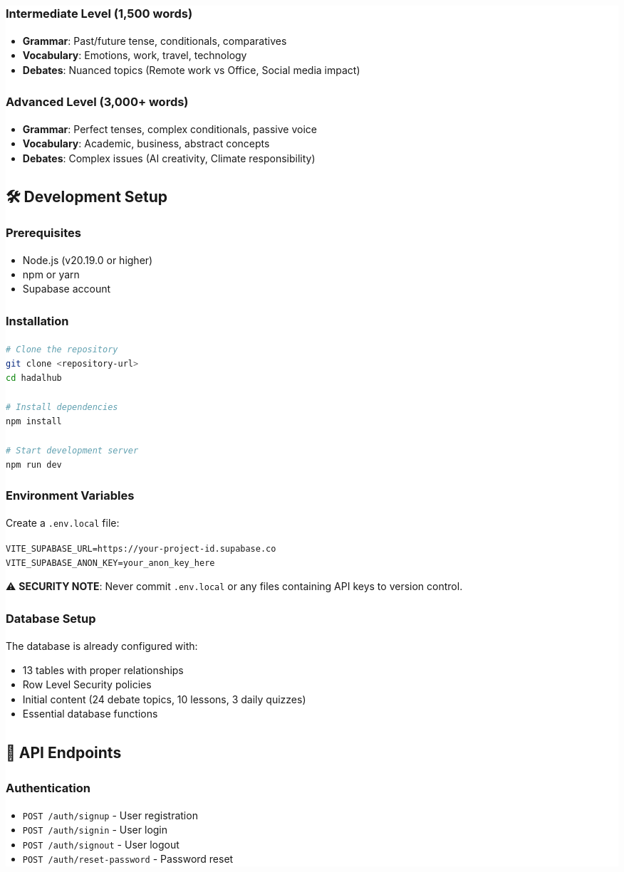 ### Intermediate Level (1,500 words)
- **Grammar**: Past/future tense, conditionals, comparatives
- **Vocabulary**: Emotions, work, travel, technology
- **Debates**: Nuanced topics (Remote work vs Office, Social media impact)

### Advanced Level (3,000+ words)
- **Grammar**: Perfect tenses, complex conditionals, passive voice
- **Vocabulary**: Academic, business, abstract concepts
- **Debates**: Complex issues (AI creativity, Climate responsibility)

## 🛠️ Development Setup

### Prerequisites
- Node.js (v20.19.0 or higher)
- npm or yarn
- Supabase account

### Installation
```bash
# Clone the repository
git clone <repository-url>
cd hadalhub

# Install dependencies
npm install

# Start development server
npm run dev
```

### Environment Variables
Create a `.env.local` file:
```
VITE_SUPABASE_URL=https://your-project-id.supabase.co
VITE_SUPABASE_ANON_KEY=your_anon_key_here
```

⚠️ **SECURITY NOTE**: Never commit `.env.local` or any files containing API keys to version control.

### Database Setup
The database is already configured with:
- 13 tables with proper relationships
- Row Level Security policies
- Initial content (24 debate topics, 10 lessons, 3 daily quizzes)
- Essential database functions

## 🔄 API Endpoints

### Authentication
- `POST /auth/signup` - User registration
- `POST /auth/signin` - User login
- `POST /auth/signout` - User logout
- `POST /auth/reset-password` - Password reset
